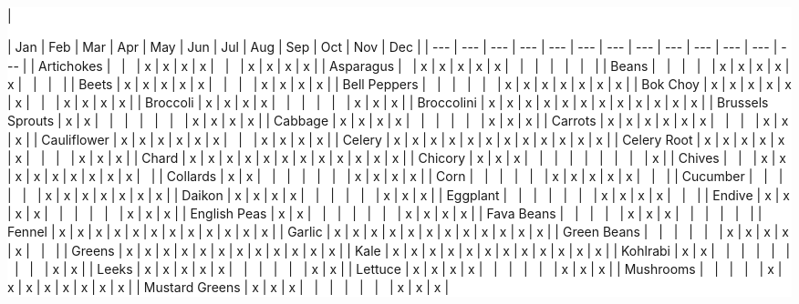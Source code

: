 |

 | Jan | Feb | Mar | Apr | May | Jun | Jul | Aug | Sep | Oct | Nov | Dec |
| --- | --- | --- | --- | --- | --- | --- | --- | --- | --- | --- | --- | --- |
| Artichokes |   |   | x | x | x | x |   |   | x | x | x | x |
| Asparagus |   | x | x | x | x | x |   |   |   |   |   |   |
| Beans |   |   |   |   | x | x | x | x | x |   |   |   |
| Beets | x | x | x | x | x |   |   |   | x | x | x | x |
| Bell Peppers |   |   |   |   |   | x | x | x | x | x | x | x |
| Bok Choy | x | x | x | x | x | x |   |   | x | x | x | x |
| Broccoli | x | x | x | x |   |   |   |   |   | x | x | x |
| Broccolini | x | x | x | x | x | x | x | x | x | x | x | x |
| Brussels Sprouts | x | x |   |   |   |   |   |   | x | x | x | x |
| Cabbage | x | x | x | x |   |   |   |   |   | x | x | x |
| Carrots | x | x | x | x | x | x |   |   |   | x | x | x |
| Cauliflower | x | x | x | x | x | x |   |   | x | x | x | x |
| Celery | x | x | x | x | x | x | x | x | x | x | x | x |
| Celery Root | x | x | x | x | x | x |   |   |   | x | x | x |
| Chard | x | x | x | x | x | x | x | x | x | x | x | x |
| Chicory | x | x | x |   |   |   |   |   |   |   |   | x |
| Chives |   |   | x | x | x | x | x | x | x | x | x |   |
| Collards | x | x |   |   |   |   |   |   | x | x | x | x |
| Corn |   |   |   |   |   | x | x | x | x | x |   |   |
| Cucumber |   |   |   |   |   | x | x | x | x | x | x | x |
| Daikon | x | x | x | x |   |   |   |   |   | x | x | x |
| Eggplant |   |   |   |   |   |   | x | x | x | x |   |   |
| Endive | x | x | x | x |   |   |   |   |   | x | x | x |
| English Peas | x | x |   |   |   |   |   |   | x | x | x | x |
| Fava Beans |   |   |   |   | x | x | x |   |   |   |   |   |
| Fennel | x | x | x | x | x | x | x | x | x | x | x | x |
| Garlic | x | x | x | x | x | x | x | x | x | x | x | x |
| Green Beans |   |   |   |   |   | x | x | x | x | x |   |   |
| Greens | x | x | x | x | x | x | x | x | x | x | x | x |
| Kale | x | x | x | x | x | x | x | x | x | x | x | x |
| Kohlrabi | x | x |   |   |   |   |   |   |   |   | x | x |
| Leeks | x | x | x | x | x |   |   |   |   |   | x | x |
| Lettuce | x | x | x | x |   |   |   |   |   | x | x | x |
| Mushrooms |   |   |   |   | x | x | x | x | x | x | x | x |
| Mustard Greens | x | x | x |   |   |   |   |   |   | x | x | x |